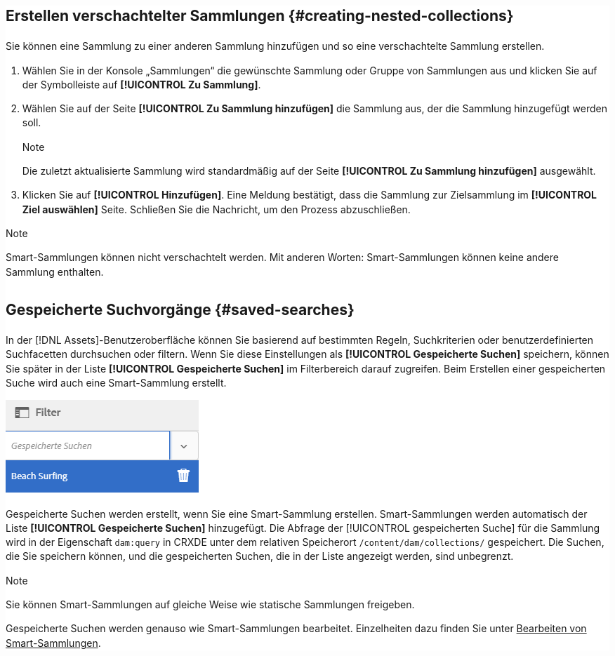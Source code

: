 ## Erstellen verschachtelter Sammlungen {#creating-nested-collections}

Sie können eine Sammlung zu einer anderen Sammlung hinzufügen und so eine verschachtelte Sammlung erstellen.

1. Wählen Sie in der Konsole „Sammlungen“ die gewünschte Sammlung oder Gruppe von Sammlungen aus und klicken Sie auf der Symbolleiste auf **[!UICONTROL Zu Sammlung]**.

1. Wählen Sie auf der Seite **[!UICONTROL Zu Sammlung hinzufügen]** die Sammlung aus, der die Sammlung hinzugefügt werden soll.

   >[!NOTE]
   >
   >Die zuletzt aktualisierte Sammlung wird standardmäßig auf der Seite **[!UICONTROL Zu Sammlung hinzufügen]** ausgewählt.

1. Klicken Sie auf **[!UICONTROL Hinzufügen]**. Eine Meldung bestätigt, dass die Sammlung zur Zielsammlung im **[!UICONTROL Ziel auswählen]** Seite. Schließen Sie die Nachricht, um den Prozess abzuschließen.

>[!NOTE]
>
>Smart-Sammlungen können nicht verschachtelt werden. Mit anderen Worten: Smart-Sammlungen können keine andere Sammlung enthalten.

## Gespeicherte Suchvorgänge {#saved-searches}

In der [!DNL Assets]-Benutzeroberfläche können Sie basierend auf bestimmten Regeln, Suchkriterien oder benutzerdefinierten Suchfacetten durchsuchen oder filtern. Wenn Sie diese Einstellungen als **[!UICONTROL Gespeicherte Suchen]** speichern, können Sie später in der Liste **[!UICONTROL Gespeicherte Suchen]** im Filterbereich darauf zugreifen. Beim Erstellen einer gespeicherten Suche wird auch eine Smart-Sammlung erstellt.

![saved_searches_list](assets/saved_searches_list.png)

Gespeicherte Suchen werden erstellt, wenn Sie eine Smart-Sammlung erstellen. Smart-Sammlungen werden automatisch der Liste **[!UICONTROL Gespeicherte Suchen]** hinzugefügt. Die Abfrage der [!UICONTROL gespeicherten Suche] für die Sammlung wird in der Eigenschaft `dam:query` in CRXDE unter dem relativen Speicherort `/content/dam/collections/` gespeichert. Die Suchen, die Sie speichern können, und die gespeicherten Suchen, die in der Liste angezeigt werden, sind unbegrenzt.

>[!NOTE]
>
>Sie können Smart-Sammlungen auf gleiche Weise wie statische Sammlungen freigeben.

Gespeicherte Suchen werden genauso wie Smart-Sammlungen bearbeitet. Einzelheiten dazu finden Sie unter [Bearbeiten von Smart-Sammlungen](#editing-a-smart-collection).
